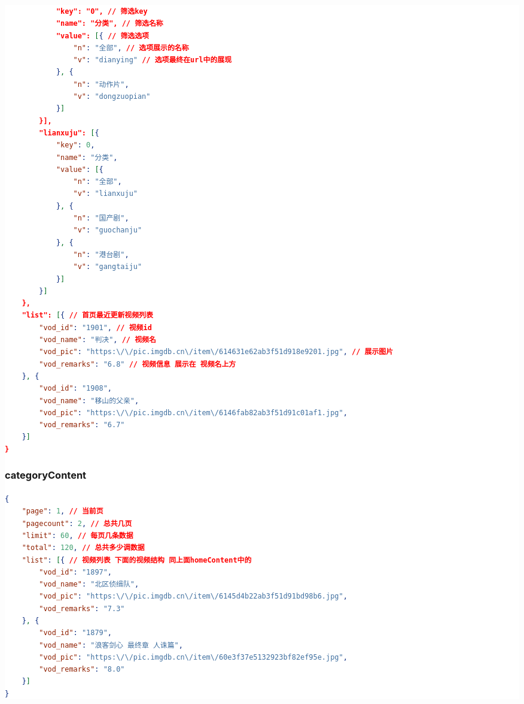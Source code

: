 ```json
			"key": "0", // 筛选key
			"name": "分类", // 筛选名称
			"value": [{ // 筛选选项 
				"n": "全部", // 选项展示的名称
				"v": "dianying" // 选项最终在url中的展现
			}, {
				"n": "动作片",
				"v": "dongzuopian"
			}]
		}],
		"lianxuju": [{
			"key": 0,
			"name": "分类",
			"value": [{
				"n": "全部",
				"v": "lianxuju"
			}, {
				"n": "国产剧",
				"v": "guochanju"
			}, {
				"n": "港台剧",
				"v": "gangtaiju"
			}]
		}]
	},
	"list": [{ // 首页最近更新视频列表
		"vod_id": "1901", // 视频id
		"vod_name": "判决", // 视频名
		"vod_pic": "https:\/\/pic.imgdb.cn\/item\/614631e62ab3f51d918e9201.jpg", // 展示图片
		"vod_remarks": "6.8" // 视频信息 展示在 视频名上方
	}, {
		"vod_id": "1908",
		"vod_name": "移山的父亲",
		"vod_pic": "https:\/\/pic.imgdb.cn\/item\/6146fab82ab3f51d91c01af1.jpg",
		"vod_remarks": "6.7"
	}]
}
```

### categoryContent
```json
{
	"page": 1, // 当前页
	"pagecount": 2, // 总共几页
	"limit": 60, // 每页几条数据
	"total": 120, // 总共多少调数据
	"list": [{ // 视频列表 下面的视频结构 同上面homeContent中的
		"vod_id": "1897",
		"vod_name": "北区侦缉队",
		"vod_pic": "https:\/\/pic.imgdb.cn\/item\/6145d4b22ab3f51d91bd98b6.jpg",
		"vod_remarks": "7.3"
	}, {
		"vod_id": "1879",
		"vod_name": "浪客剑心 最终章 人诛篇",
		"vod_pic": "https:\/\/pic.imgdb.cn\/item\/60e3f37e5132923bf82ef95e.jpg",
		"vod_remarks": "8.0"
	}]
}
```
